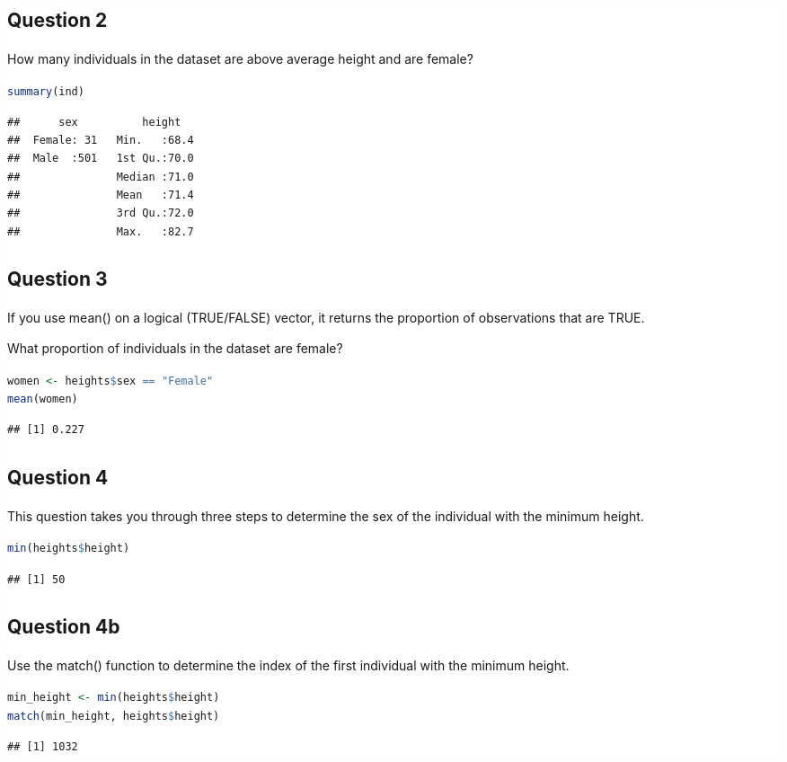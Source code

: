 ## Question 2
How many individuals in the dataset are above average height and are female?


```r
summary(ind)
```

```
##      sex          height    
##  Female: 31   Min.   :68.4  
##  Male  :501   1st Qu.:70.0  
##               Median :71.0  
##               Mean   :71.4  
##               3rd Qu.:72.0  
##               Max.   :82.7
```
## Question 3
If you use mean() on a logical (TRUE/FALSE) vector, it returns the proportion of observations that are TRUE.

What proportion of individuals in the dataset are female?


```r
women <- heights$sex == "Female"
mean(women)
```

```
## [1] 0.227
```
## Question 4
This question takes you through three steps to determine the sex of the individual with the minimum height.


```r
min(heights$height)
```

```
## [1] 50
```

## Question 4b
Use the match() function to determine the index of the first individual with the minimum height.

```r
min_height <- min(heights$height)
match(min_height, heights$height)
```

```
## [1] 1032
```
